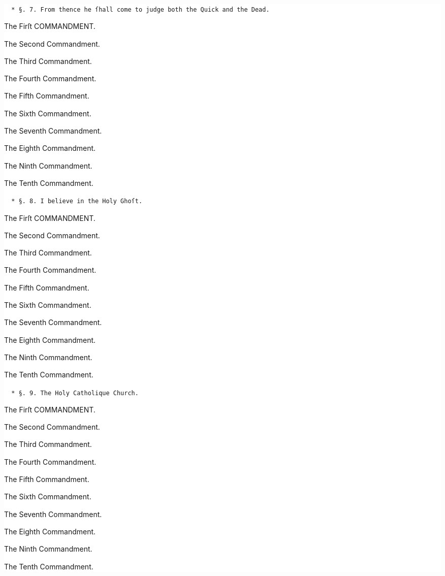       * §. 7. From thence he ſhall come to judge both the Quick and the Dead.

The Firſt COMMANDMENT.

The Second Commandment.

The Third Commandment.

The Fourth Commandment.

The Fifth Commandment.

The Sixth Commandment.

The Seventh Commandment.

The Eighth Commandment.

The Ninth Commandment.

The Tenth Commandment.

      * §. 8. I believe in the Holy Ghoſt.

The Firſt COMMANDMENT.

The Second Commandment.

The Third Commandment.

The Fourth Commandment.

The Fifth Commandment.

The Sixth Commandment.

The Seventh Commandment.

The Eighth Commandment.

The Ninth Commandment.

The Tenth Commandment.

      * §. 9. The Holy Catholique Church.

The Firſt COMMANDMENT.

The Second Commandment.

The Third Commandment.

The Fourth Commandment.

The Fifth Commandment.

The Sixth Commandment.

The Seventh Commandment.

The Eighth Commandment.

The Ninth Commandment.

The Tenth Commandment.
